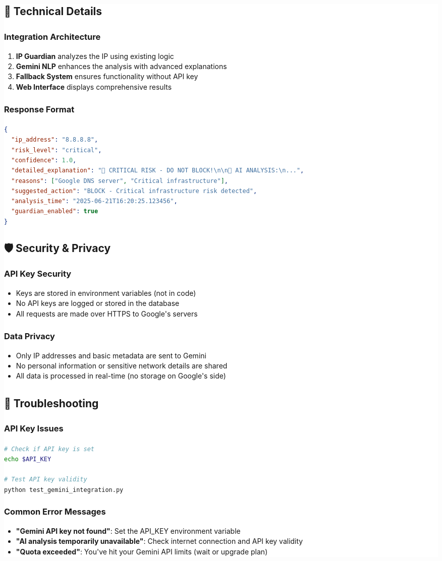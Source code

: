 ## 🔧 Technical Details

### Integration Architecture
1. **IP Guardian** analyzes the IP using existing logic
2. **Gemini NLP** enhances the analysis with advanced explanations
3. **Fallback System** ensures functionality without API key
4. **Web Interface** displays comprehensive results

### Response Format
```json
{
  "ip_address": "8.8.8.8",
  "risk_level": "critical",
  "confidence": 1.0,
  "detailed_explanation": "🚫 CRITICAL RISK - DO NOT BLOCK!\n\n🧠 AI ANALYSIS:\n...",
  "reasons": ["Google DNS server", "Critical infrastructure"],
  "suggested_action": "BLOCK - Critical infrastructure risk detected",
  "analysis_time": "2025-06-21T16:20:25.123456",
  "guardian_enabled": true
}
```

## 🛡️ Security & Privacy

### API Key Security
- Keys are stored in environment variables (not in code)
- No API keys are logged or stored in the database
- All requests are made over HTTPS to Google's servers

### Data Privacy
- Only IP addresses and basic metadata are sent to Gemini
- No personal information or sensitive network details are shared
- All data is processed in real-time (no storage on Google's side)

## 🚨 Troubleshooting

### API Key Issues
```bash
# Check if API key is set
echo $API_KEY

# Test API key validity
python test_gemini_integration.py
```

### Common Error Messages
- **"Gemini API key not found"**: Set the API_KEY environment variable
- **"AI analysis temporarily unavailable"**: Check internet connection and API key validity
- **"Quota exceeded"**: You've hit your Gemini API limits (wait or upgrade plan)
